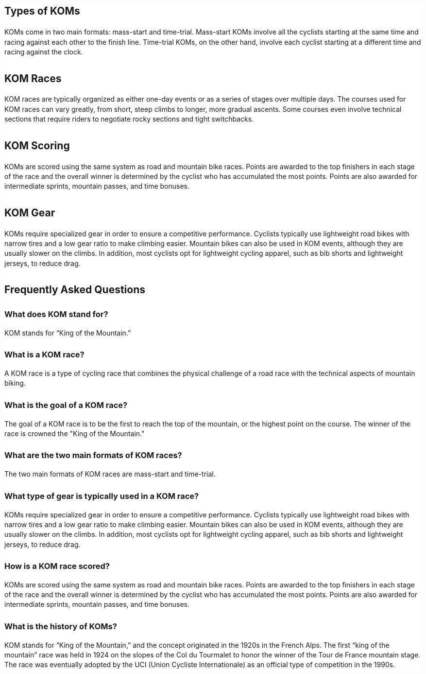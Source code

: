 <h2>Types of KOMs</h2>

KOMs come in two main formats: mass-start and time-trial. Mass-start KOMs involve all the cyclists starting at the same time and racing against each other to the finish line. Time-trial KOMs, on the other hand, involve each cyclist starting at a different time and racing against the clock. 

<h2>KOM Races</h2>

KOM races are typically organized as either one-day events or as a series of stages over multiple days. The courses used for KOM races can vary greatly, from short, steep climbs to longer, more gradual ascents. Some courses even involve technical sections that require riders to negotiate rocky sections and tight switchbacks. 

<h2>KOM Scoring</h2>

KOMs are scored using the same system as road and mountain bike races. Points are awarded to the top finishers in each stage of the race and the overall winner is determined by the cyclist who has accumulated the most points. Points are also awarded for intermediate sprints, mountain passes, and time bonuses. 

<h2>KOM Gear</h2>

KOMs require specialized gear in order to ensure a competitive performance. Cyclists typically use lightweight road bikes with narrow tires and a low gear ratio to make climbing easier. Mountain bikes can also be used in KOM events, although they are usually slower on the climbs. In addition, most cyclists opt for lightweight cycling apparel, such as bib shorts and lightweight jerseys, to reduce drag. 

<h2>Frequently Asked Questions</h2>

<h3>What does KOM stand for?</h3>
KOM stands for “King of the Mountain.”

<h3>What is a KOM race?</h3>
A KOM race is a type of cycling race that combines the physical challenge of a road race with the technical aspects of mountain biking.

<h3>What is the goal of a KOM race?</h3>
The goal of a KOM race is to be the first to reach the top of the mountain, or the highest point on the course. The winner of the race is crowned the "King of the Mountain."

<h3>What are the two main formats of KOM races?</h3>
The two main formats of KOM races are mass-start and time-trial. 

<h3>What type of gear is typically used in a KOM race?</h3>
KOMs require specialized gear in order to ensure a competitive performance. Cyclists typically use lightweight road bikes with narrow tires and a low gear ratio to make climbing easier. Mountain bikes can also be used in KOM events, although they are usually slower on the climbs. In addition, most cyclists opt for lightweight cycling apparel, such as bib shorts and lightweight jerseys, to reduce drag. 

<h3>How is a KOM race scored?</h3>
KOMs are scored using the same system as road and mountain bike races. Points are awarded to the top finishers in each stage of the race and the overall winner is determined by the cyclist who has accumulated the most points. Points are also awarded for intermediate sprints, mountain passes, and time bonuses. 

<h3>What is the history of KOMs?</h3>
KOM stands for “King of the Mountain,” and the concept originated in the 1920s in the French Alps. The first “king of the mountain” race was held in 1924 on the slopes of the Col du Tourmalet to honor the winner of the Tour de France mountain stage. The race was eventually adopted by the UCI (Union Cycliste Internationale) as an official type of competition in the 1990s. 
